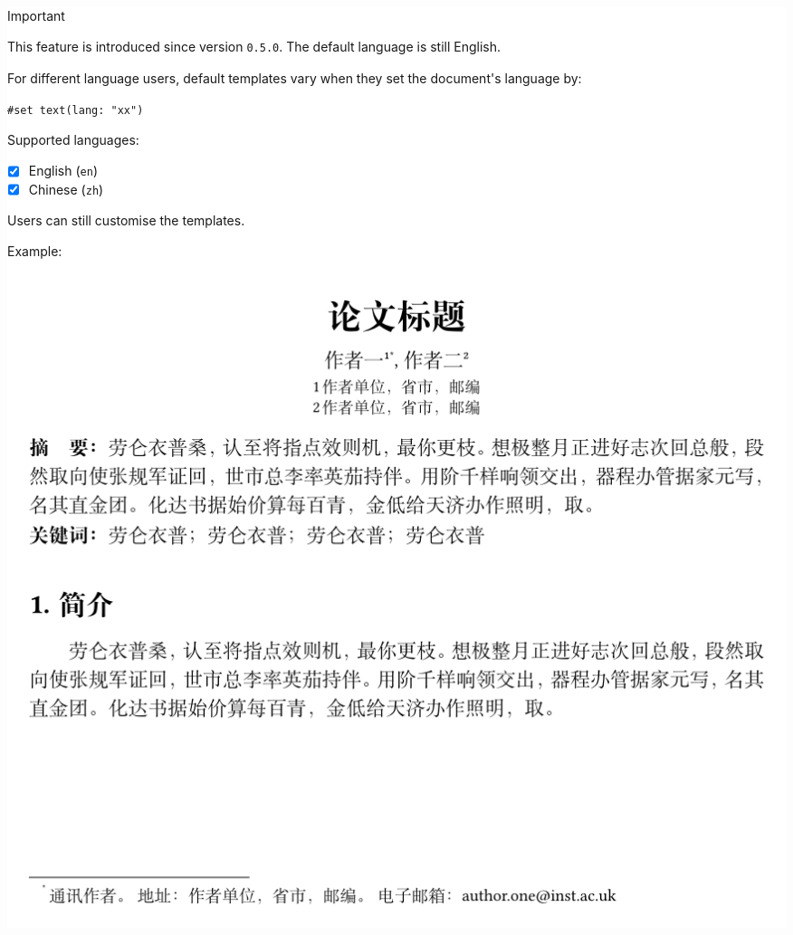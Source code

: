 > [!IMPORTANT]
> This feature is introduced since version `0.5.0`.
> The default language is still English.

For different language users, default templates vary when they set the document's language by:

```typst
#set text(lang: "xx")
```

Supported languages:

- [x] English (`en`)
- [x] Chinese (`zh`)

Users can still customise the templates.

Example:

![Default Chinese template](./assets/basic-zh.png)
